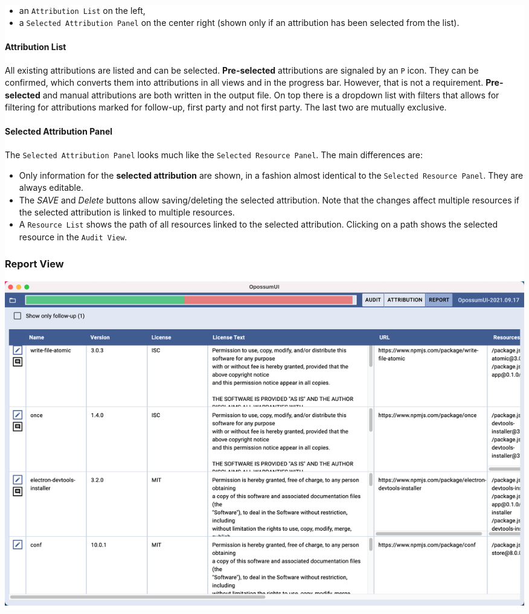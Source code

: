 - an `Attribution List` on the left,
- a `Selected Attribution Panel` on the center right (shown only if an attribution has been selected from the list).

#### Attribution List

All existing attributions are listed and can be selected. **Pre-selected**
attributions are signaled by an `P` icon. They can be confirmed, which converts them into attributions
in all views and in the progress bar. However, that is not a requirement. **Pre-selected** and manual
attributions are both written in the output file. On top there is a dropdown list with filters that allows
for filtering for attributions marked for follow-up, first party and not first party. The last two are mutually
exclusive.

#### Selected Attribution Panel

The `Selected Attribution Panel` looks much like the `Selected Resource Panel`. The main differences are:

- Only information for the **selected attribution** are shown, in a fashion almost identical to
  the `Selected Resource Panel`. They are always editable.
- The _SAVE_ and _Delete_ buttons allow saving/deleting the selected attribution. Note that the changes affect multiple
  resources if the selected attribution is linked to multiple resources.
- A `Resource List` shows the path of all resources linked to the selected attribution. Clicking on a path shows the
  selected resource in the `Audit View`.

### Report View

![integration](./docs/user_guide_screenshots/report_view.png)
